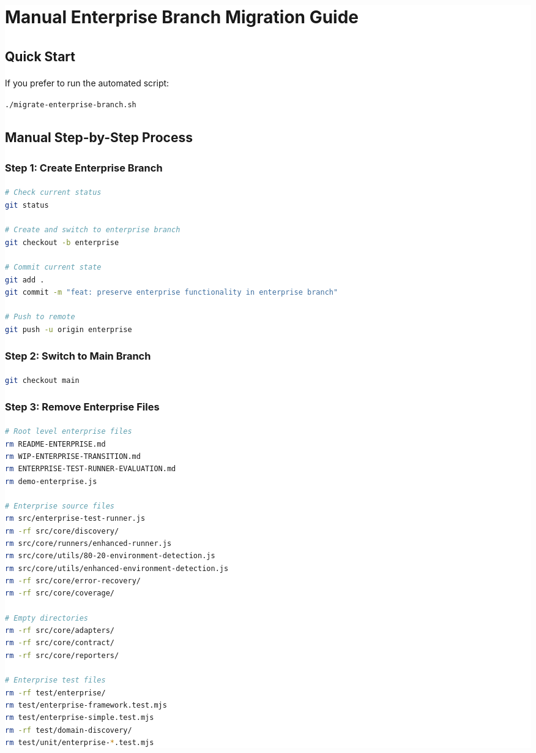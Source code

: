 # Manual Enterprise Branch Migration Guide

## Quick Start

If you prefer to run the automated script:
```bash
./migrate-enterprise-branch.sh
```

## Manual Step-by-Step Process

### Step 1: Create Enterprise Branch

```bash
# Check current status
git status

# Create and switch to enterprise branch
git checkout -b enterprise

# Commit current state
git add .
git commit -m "feat: preserve enterprise functionality in enterprise branch"

# Push to remote
git push -u origin enterprise
```

### Step 2: Switch to Main Branch

```bash
git checkout main
```

### Step 3: Remove Enterprise Files

```bash
# Root level enterprise files
rm README-ENTERPRISE.md
rm WIP-ENTERPRISE-TRANSITION.md
rm ENTERPRISE-TEST-RUNNER-EVALUATION.md
rm demo-enterprise.js

# Enterprise source files
rm src/enterprise-test-runner.js
rm -rf src/core/discovery/
rm src/core/runners/enhanced-runner.js
rm src/core/utils/80-20-environment-detection.js
rm src/core/utils/enhanced-environment-detection.js
rm -rf src/core/error-recovery/
rm -rf src/core/coverage/

# Empty directories
rm -rf src/core/adapters/
rm -rf src/core/contract/
rm -rf src/core/reporters/

# Enterprise test files
rm -rf test/enterprise/
rm test/enterprise-framework.test.mjs
rm test/enterprise-simple.test.mjs
rm -rf test/domain-discovery/
rm test/unit/enterprise-*.test.mjs
```